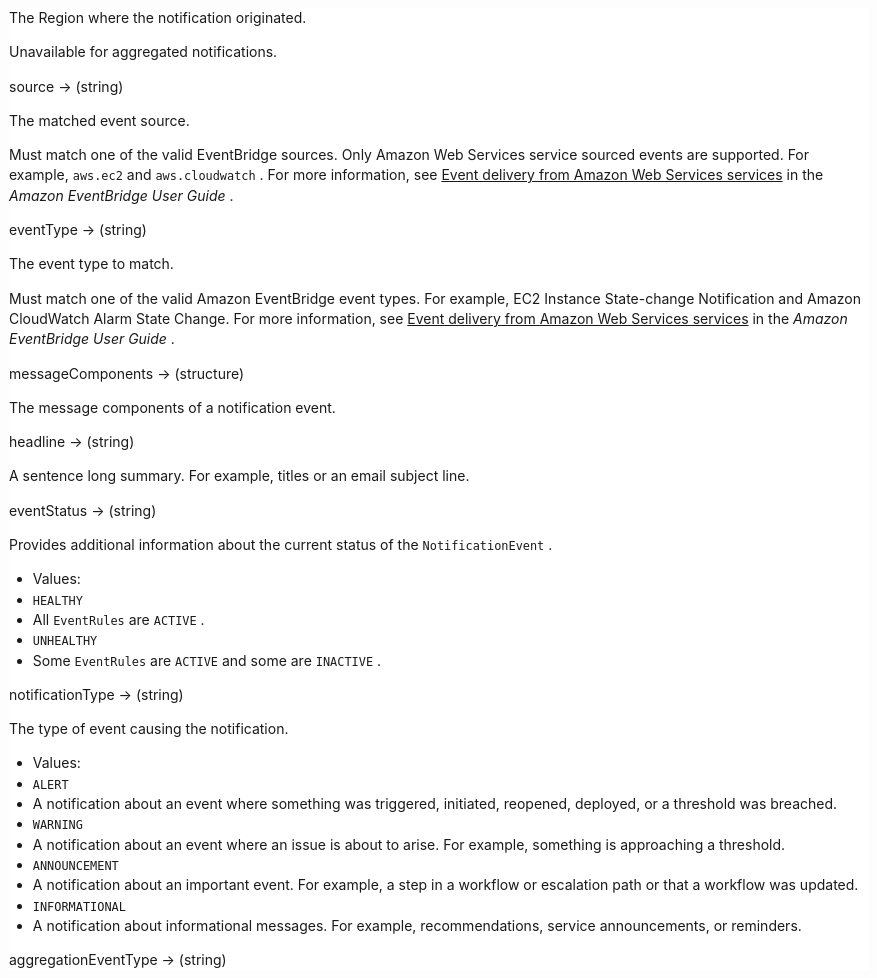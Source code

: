 The Region where the notification originated.

Unavailable for aggregated notifications.

source -> (string)

The matched event source.

Must match one of the valid EventBridge sources. Only Amazon Web Services service sourced events are supported. For example, `aws.ec2` and `aws.cloudwatch` . For more information, see [Event delivery from Amazon Web Services services](https://docs.aws.amazon.com/eventbridge/latest/userguide/eb-service-event.html#eb-service-event-delivery-level) in the *Amazon EventBridge User Guide* .

eventType -> (string)

The event type to match.

Must match one of the valid Amazon EventBridge event types. For example, EC2 Instance State-change Notification and Amazon CloudWatch Alarm State Change. For more information, see [Event delivery from Amazon Web Services services](https://docs.aws.amazon.com/eventbridge/latest/userguide/eb-service-event.html#eb-service-event-delivery-level) in the *Amazon EventBridge User Guide* .

messageComponents -> (structure)

The message components of a notification event.

headline -> (string)

A sentence long summary. For example, titles or an email subject line.

eventStatus -> (string)

Provides additional information about the current status of the `NotificationEvent` .

- Values:
- `HEALTHY`
- All `EventRules` are `ACTIVE` .
- `UNHEALTHY`
- Some `EventRules` are `ACTIVE` and some are `INACTIVE` .

notificationType -> (string)

The type of event causing the notification.

- Values:
- `ALERT`
- A notification about an event where something was triggered, initiated, reopened, deployed, or a threshold was breached.
- `WARNING`
- A notification about an event where an issue is about to arise. For example, something is approaching a threshold.
- `ANNOUNCEMENT`
- A notification about an important event. For example, a step in a workflow or escalation path or that a workflow was updated.
- `INFORMATIONAL`
- A notification about informational messages. For example, recommendations, service announcements, or reminders.

aggregationEventType -> (string)

